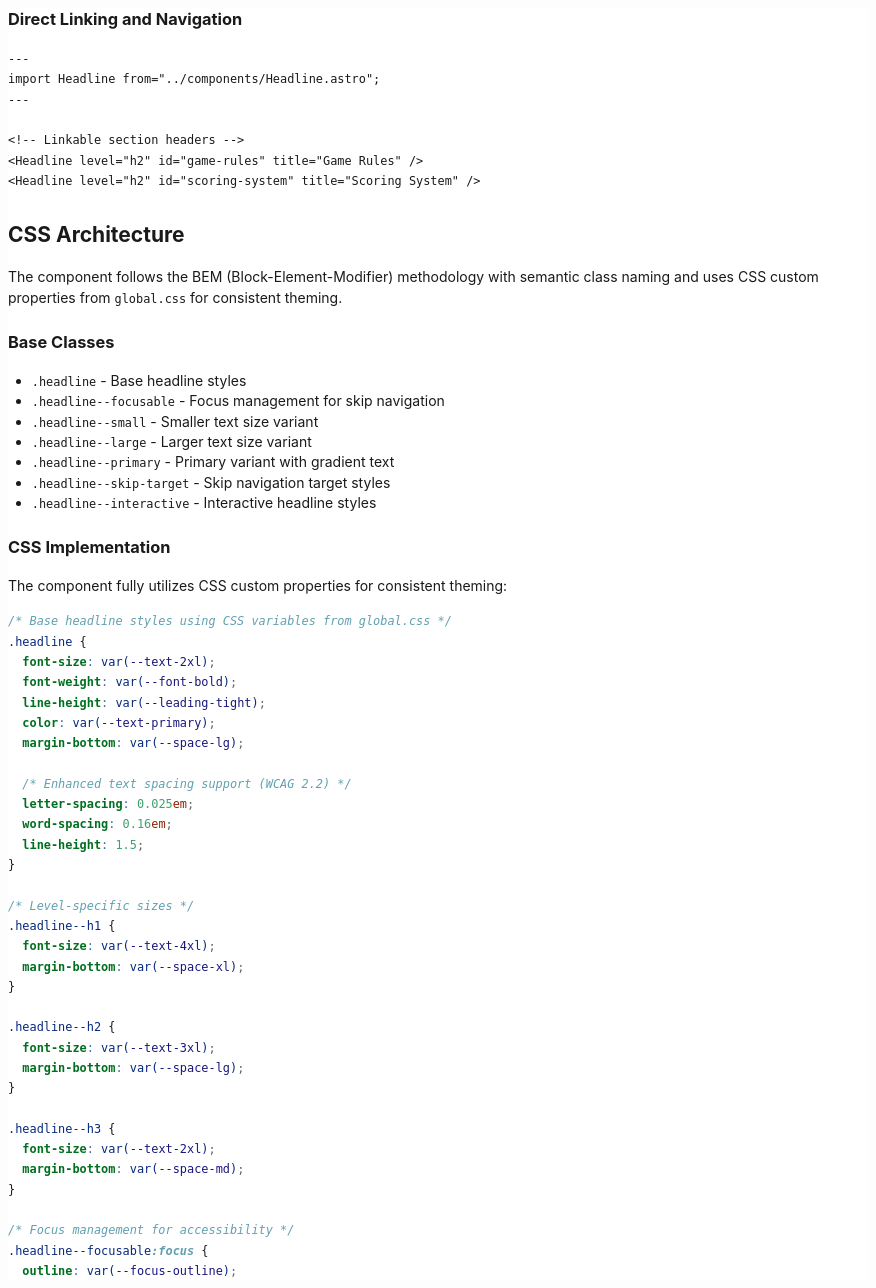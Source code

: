 ### Direct Linking and Navigation

```astro
---
import Headline from="../components/Headline.astro";
---

<!-- Linkable section headers -->
<Headline level="h2" id="game-rules" title="Game Rules" />
<Headline level="h2" id="scoring-system" title="Scoring System" />
```

## CSS Architecture

The component follows the BEM (Block-Element-Modifier) methodology with semantic class naming and uses CSS custom properties from `global.css` for consistent theming.

### Base Classes

- `.headline` - Base headline styles
- `.headline--focusable` - Focus management for skip navigation
- `.headline--small` - Smaller text size variant
- `.headline--large` - Larger text size variant
- `.headline--primary` - Primary variant with gradient text
- `.headline--skip-target` - Skip navigation target styles
- `.headline--interactive` - Interactive headline styles

### CSS Implementation

The component fully utilizes CSS custom properties for consistent theming:

```css
/* Base headline styles using CSS variables from global.css */
.headline {
  font-size: var(--text-2xl);
  font-weight: var(--font-bold);
  line-height: var(--leading-tight);
  color: var(--text-primary);
  margin-bottom: var(--space-lg);
  
  /* Enhanced text spacing support (WCAG 2.2) */
  letter-spacing: 0.025em;
  word-spacing: 0.16em;
  line-height: 1.5;
}

/* Level-specific sizes */
.headline--h1 {
  font-size: var(--text-4xl);
  margin-bottom: var(--space-xl);
}

.headline--h2 {
  font-size: var(--text-3xl);
  margin-bottom: var(--space-lg);
}

.headline--h3 {
  font-size: var(--text-2xl);
  margin-bottom: var(--space-md);
}

/* Focus management for accessibility */
.headline--focusable:focus {
  outline: var(--focus-outline);
```